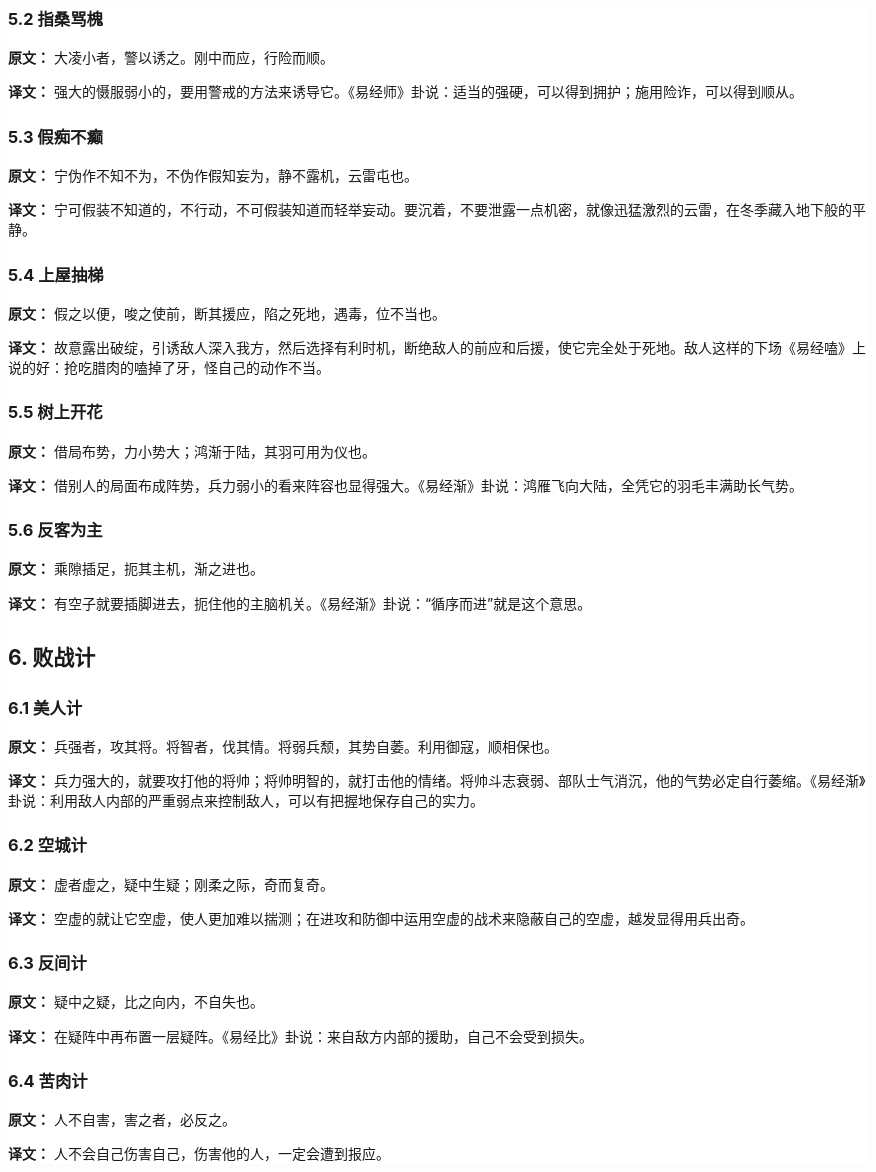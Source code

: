 ### 5.2 指桑骂槐

**原文：** 大凌小者，警以诱之。刚中而应，行险而顺。

**译文：** 强大的慑服弱小的，要用警戒的方法来诱导它。《易经师》卦说：适当的强硬，可以得到拥护；施用险诈，可以得到顺从。

### 5.3 假痴不癫

**原文：** 宁伪作不知不为，不伪作假知妄为，静不露机，云雷屯也。

**译文：** 宁可假装不知道的，不行动，不可假装知道而轻举妄动。要沉着，不要泄露一点机密，就像迅猛激烈的云雷，在冬季藏入地下般的平静。

### 5.4 上屋抽梯

**原文：** 假之以便，唆之使前，断其援应，陷之死地，遇毒，位不当也。

**译文：** 故意露出破绽，引诱敌人深入我方，然后选择有利时机，断绝敌人的前应和后援，使它完全处于死地。敌人这样的下场《易经嗑》上说的好：抢吃腊肉的嗑掉了牙，怪自己的动作不当。

### 5.5 树上开花

**原文：** 借局布势，力小势大；鸿渐于陆，其羽可用为仪也。

**译文：** 借别人的局面布成阵势，兵力弱小的看来阵容也显得强大。《易经渐》卦说：鸿雁飞向大陆，全凭它的羽毛丰满助长气势。

### 5.6 反客为主

**原文：** 乘隙插足，扼其主机，渐之进也。

**译文：** 有空子就要插脚进去，扼住他的主脑机关。《易经渐》卦说：“循序而进”就是这个意思。

## 6. 败战计

### 6.1 美人计

**原文：** 兵强者，攻其将。将智者，伐其情。将弱兵颓，其势自萎。利用御寇，顺相保也。

**译文：** 兵力强大的，就要攻打他的将帅；将帅明智的，就打击他的情绪。将帅斗志衰弱、部队士气消沉，他的气势必定自行萎缩。《易经渐》卦说：利用敌人内部的严重弱点来控制敌人，可以有把握地保存自己的实力。

### 6.2 空城计

**原文：** 虚者虚之，疑中生疑；刚柔之际，奇而复奇。

**译文：** 空虚的就让它空虚，使人更加难以揣测；在进攻和防御中运用空虚的战术来隐蔽自己的空虚，越发显得用兵出奇。

### 6.3 反间计

**原文：** 疑中之疑，比之向内，不自失也。

**译文：** 在疑阵中再布置一层疑阵。《易经比》卦说：来自敌方内部的援助，自己不会受到损失。

### 6.4 苦肉计

**原文：** 人不自害，害之者，必反之。

**译文：** 人不会自己伤害自己，伤害他的人，一定会遭到报应。
